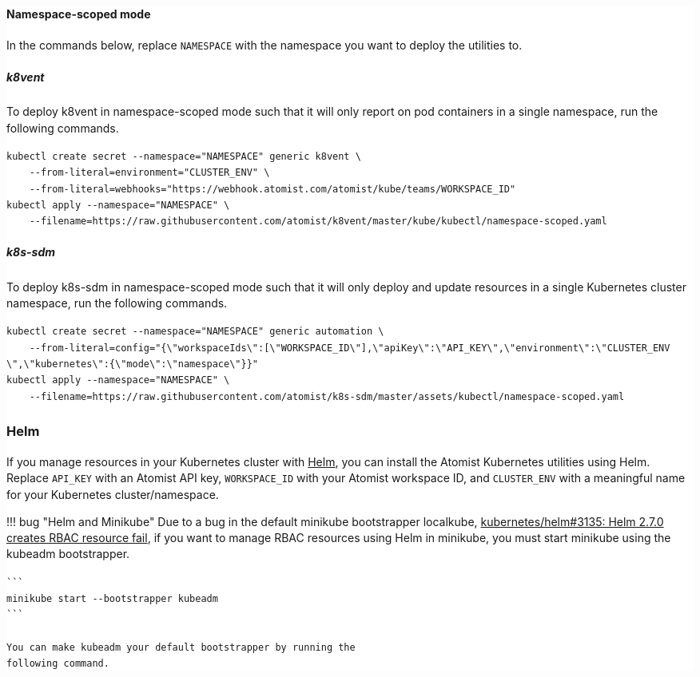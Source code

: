 #### Namespace-scoped mode

In the commands below, replace `NAMESPACE` with the namespace you want
to deploy the utilities to.

##### k8vent

To deploy k8vent in namespace-scoped mode such that it will only
report on pod containers in a single namespace, run the following
commands.

```
kubectl create secret --namespace="NAMESPACE" generic k8vent \
    --from-literal=environment="CLUSTER_ENV" \
    --from-literal=webhooks="https://webhook.atomist.com/atomist/kube/teams/WORKSPACE_ID"
kubectl apply --namespace="NAMESPACE" \
    --filename=https://raw.githubusercontent.com/atomist/k8vent/master/kube/kubectl/namespace-scoped.yaml
```

##### k8s-sdm

To deploy k8s-sdm in namespace-scoped mode such that it will
only deploy and update resources in a single Kubernetes cluster
namespace, run the following commands.

```
kubectl create secret --namespace="NAMESPACE" generic automation \
    --from-literal=config="{\"workspaceIds\":[\"WORKSPACE_ID\"],\"apiKey\":\"API_KEY\",\"environment\":\"CLUSTER_ENV\",\"kubernetes\":{\"mode\":\"namespace\"}}"
kubectl apply --namespace="NAMESPACE" \
    --filename=https://raw.githubusercontent.com/atomist/k8s-sdm/master/assets/kubectl/namespace-scoped.yaml
```

### Helm

If you manage resources in your Kubernetes cluster with [Helm][helm],
you can install the Atomist Kubernetes utilities using Helm.  Replace
`API_KEY` with an Atomist API key, `WORKSPACE_ID` with your Atomist
workspace ID, and `CLUSTER_ENV` with a meaningful name for your
Kubernetes cluster/namespace.

!!! bug "Helm and Minikube"
    Due to a bug in the default minikube bootstrapper localkube,
    [kubernetes/helm#3135: Helm 2.7.0 creates RBAC resource
    fail][localkube-bug], if you want to manage RBAC resources using Helm
    in minikube, you must start minikube using the kubeadm bootstrapper.

    ```
    minikube start --bootstrapper kubeadm
    ```

    You can make kubeadm your default bootstrapper by running the
    following command.


[kubernetes]: https://kubernetes.io/ (Kubernetes)
[k8s-sdm]: https://github.com/atomist/k8s-sdm (Atomist k8s-sdm)
[sa]: https://kubernetes.io/docs/reference/access-authn-authz/service-accounts-admin/ (Kubernetes Service Accounts)
[k8vent]: https://github.com/atomist/k8vent (Atomist k8vent)
[rbac]: https://kubernetes.io/docs/admin/authorization/rbac/ (Kubernetes - Using RBAC Authorization)
[getting-started]: index.md (Atomist - Getting Started)
[minikube]: https://kubernetes.io/docs/getting-started-guides/minikube/ (Running Kubernetes Locally via Minikube)
[dev-prereq]: ../developer/prerequisites.md (Atomist Developer Prerequisites)
[helm]: https://helm.sh/ (Helm Package Manager for Kubernetes)
[localkube-bug]: https://github.com/kubernetes/helm/issues/3135#issuecomment-344291890
[k8s-sdm-latest]: https://github.com/atomist/k8s-sdm/releases/latest (k8s-sdm Latest Release)
[k8vent-latest]: https://github.com/atomist/k8vent/releases/latest (k8vent Latest Release)